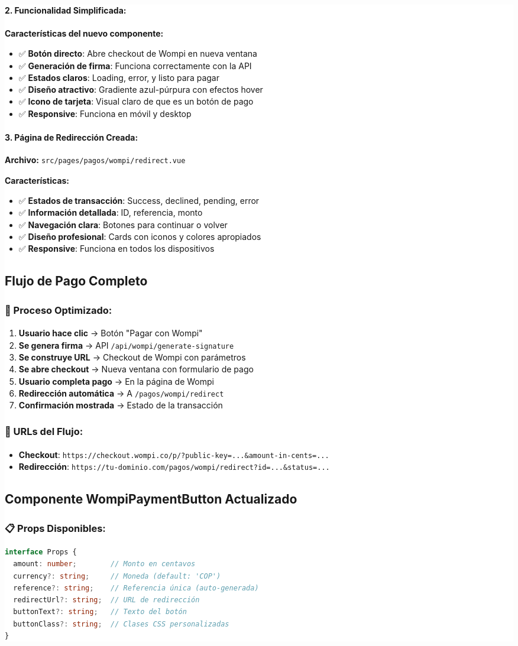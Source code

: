 #### **2. Funcionalidad Simplificada:**

**Características del nuevo componente:**
- ✅ **Botón directo**: Abre checkout de Wompi en nueva ventana
- ✅ **Generación de firma**: Funciona correctamente con la API
- ✅ **Estados claros**: Loading, error, y listo para pagar
- ✅ **Diseño atractivo**: Gradiente azul-púrpura con efectos hover
- ✅ **Icono de tarjeta**: Visual claro de que es un botón de pago
- ✅ **Responsive**: Funciona en móvil y desktop

#### **3. Página de Redirección Creada:**

**Archivo:** `src/pages/pagos/wompi/redirect.vue`

**Características:**
- ✅ **Estados de transacción**: Success, declined, pending, error
- ✅ **Información detallada**: ID, referencia, monto
- ✅ **Navegación clara**: Botones para continuar o volver
- ✅ **Diseño profesional**: Cards con iconos y colores apropiados
- ✅ **Responsive**: Funciona en todos los dispositivos

## Flujo de Pago Completo

### 🔄 Proceso Optimizado:

1. **Usuario hace clic** → Botón "Pagar con Wompi"
2. **Se genera firma** → API `/api/wompi/generate-signature`
3. **Se construye URL** → Checkout de Wompi con parámetros
4. **Se abre checkout** → Nueva ventana con formulario de pago
5. **Usuario completa pago** → En la página de Wompi
6. **Redirección automática** → A `/pagos/wompi/redirect`
7. **Confirmación mostrada** → Estado de la transacción

### 🎯 URLs del Flujo:

- **Checkout**: `https://checkout.wompi.co/p/?public-key=...&amount-in-cents=...`
- **Redirección**: `https://tu-dominio.com/pagos/wompi/redirect?id=...&status=...`

## Componente WompiPaymentButton Actualizado

### 📋 Props Disponibles:
```typescript
interface Props {
  amount: number;        // Monto en centavos
  currency?: string;     // Moneda (default: 'COP')
  reference?: string;    // Referencia única (auto-generada)
  redirectUrl?: string;  // URL de redirección
  buttonText?: string;   // Texto del botón
  buttonClass?: string;  // Clases CSS personalizadas
}
```

